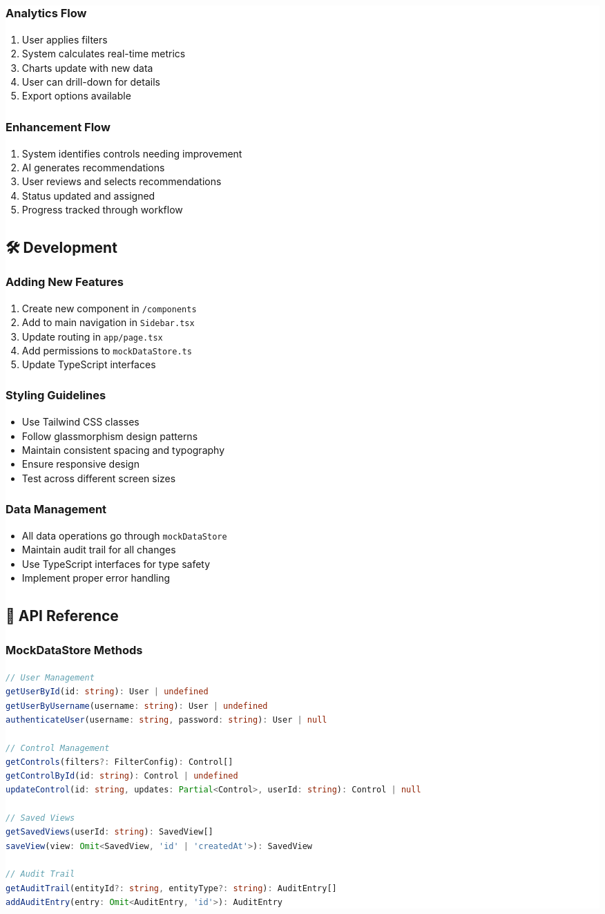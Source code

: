 ### **Analytics Flow**

1. User applies filters
2. System calculates real-time metrics
3. Charts update with new data
4. User can drill-down for details
5. Export options available

### **Enhancement Flow**

1. System identifies controls needing improvement
2. AI generates recommendations
3. User reviews and selects recommendations
4. Status updated and assigned
5. Progress tracked through workflow

## 🛠️ Development

### **Adding New Features**

1. Create new component in `/components`
2. Add to main navigation in `Sidebar.tsx`
3. Update routing in `app/page.tsx`
4. Add permissions to `mockDataStore.ts`
5. Update TypeScript interfaces

### **Styling Guidelines**

- Use Tailwind CSS classes
- Follow glassmorphism design patterns
- Maintain consistent spacing and typography
- Ensure responsive design
- Test across different screen sizes

### **Data Management**

- All data operations go through `mockDataStore`
- Maintain audit trail for all changes
- Use TypeScript interfaces for type safety
- Implement proper error handling

## 📝 API Reference

### **MockDataStore Methods**

```typescript
// User Management
getUserById(id: string): User | undefined
getUserByUsername(username: string): User | undefined
authenticateUser(username: string, password: string): User | null

// Control Management
getControls(filters?: FilterConfig): Control[]
getControlById(id: string): Control | undefined
updateControl(id: string, updates: Partial<Control>, userId: string): Control | null

// Saved Views
getSavedViews(userId: string): SavedView[]
saveView(view: Omit<SavedView, 'id' | 'createdAt'>): SavedView

// Audit Trail
getAuditTrail(entityId?: string, entityType?: string): AuditEntry[]
addAuditEntry(entry: Omit<AuditEntry, 'id'>): AuditEntry
```